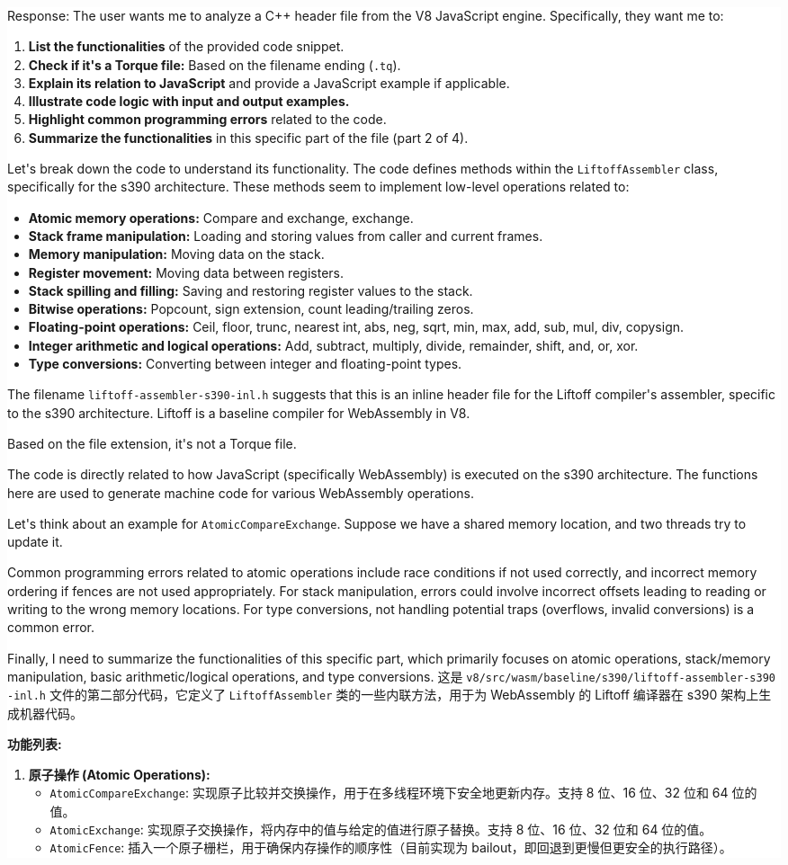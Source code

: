 Response:
The user wants me to analyze a C++ header file from the V8 JavaScript engine.
Specifically, they want me to:
1. **List the functionalities** of the provided code snippet.
2. **Check if it's a Torque file:** Based on the filename ending (`.tq`).
3. **Explain its relation to JavaScript** and provide a JavaScript example if applicable.
4. **Illustrate code logic with input and output examples.**
5. **Highlight common programming errors** related to the code.
6. **Summarize the functionalities** in this specific part of the file (part 2 of 4).

Let's break down the code to understand its functionality. The code defines methods within the `LiftoffAssembler` class, specifically for the s390 architecture. These methods seem to implement low-level operations related to:
- **Atomic memory operations:** Compare and exchange, exchange.
- **Stack frame manipulation:** Loading and storing values from caller and current frames.
- **Memory manipulation:** Moving data on the stack.
- **Register movement:** Moving data between registers.
- **Stack spilling and filling:** Saving and restoring register values to the stack.
- **Bitwise operations:** Popcount, sign extension, count leading/trailing zeros.
- **Floating-point operations:** Ceil, floor, trunc, nearest int, abs, neg, sqrt, min, max, add, sub, mul, div, copysign.
- **Integer arithmetic and logical operations:** Add, subtract, multiply, divide, remainder, shift, and, or, xor.
- **Type conversions:** Converting between integer and floating-point types.

The filename `liftoff-assembler-s390-inl.h` suggests that this is an inline header file for the Liftoff compiler's assembler, specific to the s390 architecture. Liftoff is a baseline compiler for WebAssembly in V8.

Based on the file extension, it's not a Torque file.

The code is directly related to how JavaScript (specifically WebAssembly) is executed on the s390 architecture. The functions here are used to generate machine code for various WebAssembly operations.

Let's think about an example for `AtomicCompareExchange`. Suppose we have a shared memory location, and two threads try to update it.

Common programming errors related to atomic operations include race conditions if not used correctly, and incorrect memory ordering if fences are not used appropriately. For stack manipulation, errors could involve incorrect offsets leading to reading or writing to the wrong memory locations. For type conversions, not handling potential traps (overflows, invalid conversions) is a common error.

Finally, I need to summarize the functionalities of this specific part, which primarily focuses on atomic operations, stack/memory manipulation, basic arithmetic/logical operations, and type conversions.
这是 `v8/src/wasm/baseline/s390/liftoff-assembler-s390-inl.h` 文件的第二部分代码，它定义了 `LiftoffAssembler` 类的一些内联方法，用于为 WebAssembly 的 Liftoff 编译器在 s390 架构上生成机器代码。

**功能列表:**

1. **原子操作 (Atomic Operations):**
   - `AtomicCompareExchange`: 实现原子比较并交换操作，用于在多线程环境下安全地更新内存。支持 8 位、16 位、32 位和 64 位的值。
   - `AtomicExchange`: 实现原子交换操作，将内存中的值与给定的值进行原子替换。支持 8 位、16 位、32 位和 64 位的值。
   - `AtomicFence`:  插入一个原子栅栏，用于确保内存操作的顺序性（目前实现为 bailout，即回退到更慢但更安全的执行路径）。
